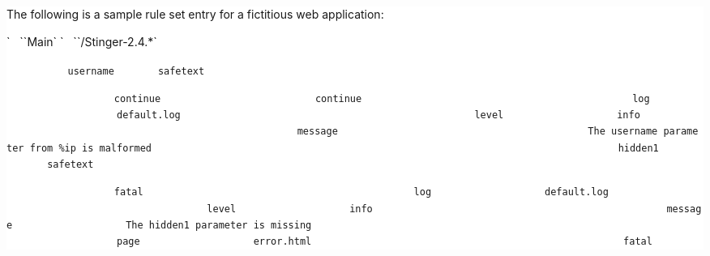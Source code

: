 The following is a sample rule set entry for a fictitious web
application:

<ruleset>
`   `<name>`Main`</name>
`   `<path>`/Stinger-2.4.*`</path>

`   `<rule>
`       `<name>`username`</name>
`       `<regex>`safetext`</regex>

`       `<missing>
`           `<severity>`continue`</severity>
`       `</missing>
`       `<malformed>
`           `<severity>`continue`</severity>
`           `<action class="org.owasp.stinger.actions.Log">
`               `<parameter>
`                   `<name>`log`</name>
`                   `<value>`default.log`</value>
`               `</parameter>
`               `<parameter>
`                   `<name>`level`</name>
`                   `<value>`info`</value>
`               `</parameter>
`               `<parameter>
`                   `<name>`message`</name>
`                   `<value>
`                       The username parameter from %ip is malformed`
`                   `</value>
`               `</parameter>
`           `</action>
`           `<action class="org.owasp.stinger.actions.Encode" />
`       `</malformed>
`   `</rule>
`   `<rule>
`       `<name>`hidden1`</name>
`       `<regex>`safetext`</regex>

`       `<missing>
`           `<severity>`fatal`</severity>
`           `<action class="org.owasp.stinger.actions.Log">
`               `<parameter>
`                   `<name>`log`</name>
`                   `<value>`default.log`</value>
`               `</parameter>
`               `<parameter>
`                   `<name>`level`</name>
`                   `<value>`info`</value>
`               `</parameter>
`               `<parameter>
`                   `<name>`message`</name>
`                   `<value>`The hidden1 parameter is missing`</value>
`               `</parameter>
`           `</action>
`           `<action class="org.owasp.stinger.actions.Invalidate" />
`           `<action class="org.owasp.stinger.actions.Redirect">
`               `<parameter>
`                   `<name>`page`</name>
`                   `<value>`error.html`</value>
`               `</parameter>
`           `</action>
`       `</missing>
`       `<malformed>
`           `<severity>`fatal`</severity>